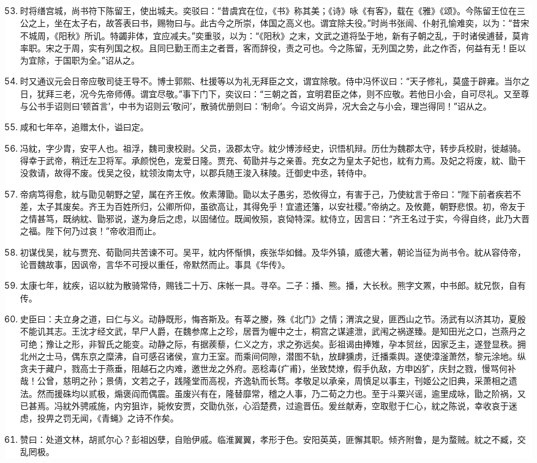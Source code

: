 53. <span id="王沈（子浚）荀顗荀勖（子籓籓子邃闿籓弟组组子奕）冯紞-53"></span>
时将缮宫城，尚书符下陈留王，使出城夫。奕驳曰：“昔虞宾在位，《书》称其美；《诗》咏《有客》，载在《雅》《颂》。今陈留王位在三公之上，坐在太子右，故答表曰书，赐物曰与。此古今之所崇，体国之高义也。谓宜除夫役。”时尚书张闿、仆射孔愉难奕，以为：“昔宋不城周，《阳秋》所讥。特蠲非体，宜应减夫。”奕重驳，以为：“《阳秋》之末，文武之道将坠于地，新有子朝之乱，于时诸侯逋替，莫肯率职。宋之于周，实有列国之权。且同巳勤王而主之者晋，客而辞役，责之可也。今之陈留，无列国之势，此之作否，何益有无！臣以为宜除，于国职为全。”诏从之。

54. <span id="王沈（子浚）荀顗荀勖（子籓籓子邃闿籓弟组组子奕）冯紞-54"></span>
时又通议元会日帝应敬司徒王导不。博士郭熙、杜援等以为礼无拜臣之文，谓宜除敬。侍中冯怀议曰：“天子修礼，莫盛于辟雍。当尔之日，犹拜三老，况今先帝师傅。谓宜尽敬。”事下门下，奕议曰：“三朝之首，宜明君臣之体，则不应敬。若他日小会，自可尽礼。又至尊与公书手诏则曰‘顿首言’，中书为诏则云‘敬问’，散骑优册则曰：‘制命’。今诏文尚异，况大会之与小会，理岂得同！”诏从之。

55. <span id="王沈（子浚）荀顗荀勖（子籓籓子邃闿籓弟组组子奕）冯紞-55"></span>
咸和七年卒，追赠太仆，谥曰定。

56. <span id="王沈（子浚）荀顗荀勖（子籓籓子邃闿籓弟组组子奕）冯紞-56"></span>
冯紞，字少胄，安平人也。祖浮，魏司隶校尉。父员，汲郡太守。紞少博涉经史，识悟机辩。历仕为魏郡太守，转步兵校尉，徙越骑。得幸于武帝，稍迁左卫将军。承颜悦色，宠爱日隆。贾充、荀勖并与之亲善。充女之为皇太子妃也，紞有力焉。及妃之将废，紞、勖干没救请，故得不废。伐吴之役，紞领汝南太守，以郡兵随王浚入秣陵。迁御史中丞，转侍中。

57. <span id="王沈（子浚）荀顗荀勖（子籓籓子邃闿籓弟组组子奕）冯紞-57"></span>
帝病笃得愈，紞与勖见朝野之望，属在齐王攸。攸素薄勖。勖以太子愚劣，恐攸得立，有害于己，乃使紞言于帝曰：“陛下前者疾若不差，太子其废矣。齐王为百姓所归，公卿所仰，虽欲高让，其得免乎！宜遣还籓，以安社稷。”帝纳之。及攸薨，朝野悲恨。初，帝友于之情甚笃，既纳紞、勖邪说，遂为身后之虑，以固储位。既闻攸殒，哀恸特深。紞侍立，因言曰：“齐王名过于实，今得自终，此乃大晋之福。陛下何乃过哀！”帝收泪而止。

58. <span id="王沈（子浚）荀顗荀勖（子籓籓子邃闿籓弟组组子奕）冯紞-58"></span>
初谋伐吴，紞与贾充、荀勖同共苦谏不可。吴平，紞内怀惭惧，疾张华如雠。及华外镇，威德大著，朝论当征为尚书令。紞从容侍帝，论晋魏故事，因讽帝，言华不可授以重任，帝默然而止。事具《华传》。

59. <span id="王沈（子浚）荀顗荀勖（子籓籓子邃闿籓弟组组子奕）冯紞-59"></span>
太康七年，紞疾，诏以紞为散骑常侍，赐钱二十万、床帐一具。寻卒。二子：播、熊。播，大长秋。熊字文罴，中书郎。紞兄恢，自有传。

60. <span id="王沈（子浚）荀顗荀勖（子籓籓子邃闿籓弟组组子奕）冯紞-60"></span>
史臣曰：夫立身之道，曰仁与义。动静既形，悔吝斯及。有莘之媵，殊《北门》之情；渭滨之叟，匪西山之节。汤武有以济其功，夏殷不能讥其志。王沈才经文武，早尸人爵，在魏参席上之珍，居晋为幄中之士，桐宫之谋遽泄，武闱之祸遂臻。是知田光之口，岂燕丹之可绝；豫让之形，非智氏之能变。动静之际，有据蒺藜，仁义之方，求之弥远矣。彭祖谒由捧雉，孕本贸丝，因家乏主，遂登显秩。拥北州之士马，偶东京之糜沸，自可感召诸侯，宣力王室。而乘间伺隙，潜图不轨，放肆獯虏，迁播乘舆。遂使漳滏萧然，黎元涂地。纵贪夫于藏户，戮高士于燕垂，阻越石之内难，邀世龙之外府。恶稔毒{疒甫}，坐致焚燎，假手仇敌，方申凶犷，庆封之戮，慢骂何补哉！公曾，慈明之孙；景倩，文若之子，践隆堂而高视，齐逸轨而长骛。孝敬足以承亲，周慎足以事主，刊姬公之旧典，采萧相之遗法。然而援硃均以贰极，煽褒阎而偶震。虽废兴有在，隆替靡常，稽之人事，乃二荀之力也。至于斗粟兴谣，逾里成咏，勖之阶祸，又已甚焉。冯紞外骋戚施，内穷狙诈，毙攸安贾，交勖仇张，心滔楚费，过逾晋伍。爰丝献寿，空取慰于仁心，紞之陈说，幸收哀于迷虑，投畀之罚无闻，《青蝇》之诗不作矣。

61. <span id="王沈（子浚）荀顗荀勖（子籓籓子邃闿籓弟组组子奕）冯紞-61"></span>
赞曰：处道文林，胡贰尔心？彭祖凶孽，自贻伊戚。临淮翼翼，孝形于色。安阳英英，匪懈其职。倾齐附鲁，是为蝥贼。紞之不臧，交乱罔极。
